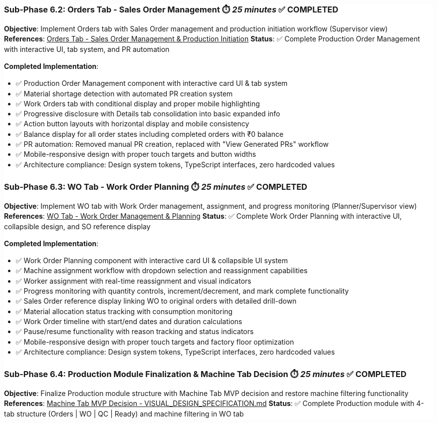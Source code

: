 ### **Sub-Phase 6.2: Orders Tab - Sales Order Management** ⏱️ *25 minutes* ✅ **COMPLETED**
**Objective**: Implement Orders tab with Sales Order management and production initiation workflow (Supervisor view)  
**References**: [Orders Tab - Sales Order Management & Production Initiation](../docs/VISUAL_DESIGN_SPECIFICATION.md#orders-tab---sales-order-management--production-initiation)
**Status**: ✅ Complete Production Order Management with interactive UI, tab system, and PR automation

**Completed Implementation**:
- ✅ Production Order Management component with interactive card UI & tab system
- ✅ Material shortage detection with automated PR creation system
- ✅ Work Orders tab with conditional display and proper mobile highlighting
- ✅ Progressive disclosure with Details tab consolidation into basic expanded info
- ✅ Action button layouts with horizontal display and mobile consistency  
- ✅ Balance display for all order states including completed orders with ₹0 balance
- ✅ PR automation: Removed manual PR creation, replaced with "View Generated PRs" workflow
- ✅ Mobile-responsive design with proper touch targets and button widths
- ✅ Architecture compliance: Design system tokens, TypeScript interfaces, zero hardcoded values

### **Sub-Phase 6.3: WO Tab - Work Order Planning** ⏱️ *25 minutes* ✅ **COMPLETED**
**Objective**: Implement WO tab with Work Order management, assignment, and progress monitoring (Planner/Supervisor view)  
**References**: [WO Tab - Work Order Management & Planning](../docs/VISUAL_DESIGN_SPECIFICATION.md#wo-tab---work-order-management--planning)
**Status**: ✅ Complete Work Order Planning with interactive UI, collapsible design, and SO reference display

**Completed Implementation**:
- ✅ Work Order Planning component with interactive card UI & collapsible UI system
- ✅ Machine assignment workflow with dropdown selection and reassignment capabilities
- ✅ Worker assignment with real-time reassignment and visual indicators
- ✅ Progress monitoring with quantity controls, increment/decrement, and mark complete functionality
- ✅ Sales Order reference display linking WO to original orders with detailed drill-down
- ✅ Material allocation status tracking with consumption monitoring
- ✅ Work Order timeline with start/end dates and duration calculations
- ✅ Pause/resume functionality with reason tracking and status indicators
- ✅ Mobile-responsive design with proper touch targets and factory floor optimization
- ✅ Architecture compliance: Design system tokens, TypeScript interfaces, zero hardcoded values

### **Sub-Phase 6.4: Production Module Finalization & Machine Tab Decision** ⏱️ *25 minutes* ✅ **COMPLETED**
**Objective**: Finalize Production module structure with Machine Tab MVP decision and restore machine filtering functionality  
**References**: [Machine Tab MVP Decision - VISUAL_DESIGN_SPECIFICATION.md](../docs/VISUAL_DESIGN_SPECIFICATION.md#design-decision-machine-tab-mvp-exclusion)
**Status**: ✅ Complete Production module with 4-tab structure (Orders | WO | QC | Ready) and machine filtering in WO tab
